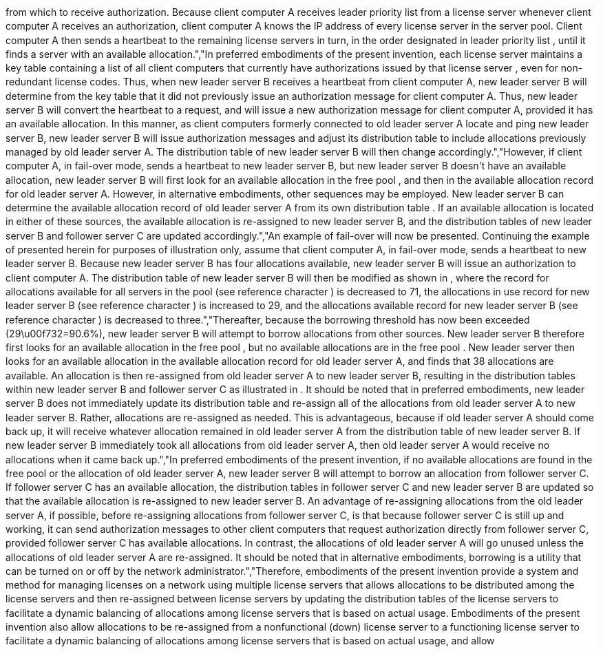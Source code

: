 from which to receive authorization. Because client computer A receives leader priority list  from a license server  whenever client computer A receives an authorization, client computer A knows the IP address of every license server  in the server pool. Client computer A then sends a heartbeat to the remaining license servers  in turn, in the order designated in leader priority list , until it finds a server with an available allocation.","In preferred embodiments of the present invention, each license server  maintains a key table containing a list of all client computers  that currently have authorizations issued by that license server , even for non-redundant license codes. Thus, when new leader server B receives a heartbeat from client computer A, new leader server B will determine from the key table that it did not previously issue an authorization message for client computer A. Thus, new leader server B will convert the heartbeat to a request, and will issue a new authorization message for client computer A, provided it has an available allocation. In this manner, as client computers  formerly connected to old leader server A locate and ping new leader server B, new leader server B will issue authorization messages and adjust its distribution table  to include allocations previously managed by old leader server A. The distribution table  of new leader server B will then change accordingly.","However, if client computer A, in fail-over mode, sends a heartbeat to new leader server B, but new leader server B doesn't have an available allocation, new leader server B will first look for an available allocation in the free pool , and then in the available allocation record for old leader server A. However, in alternative embodiments, other sequences may be employed. New leader server B can determine the available allocation record of old leader server A from its own distribution table . If an available allocation is located in either of these sources, the available allocation is re-assigned to new leader server B, and the distribution tables  of new leader server B and follower server C are updated accordingly.","An example of fail-over will now be presented. Continuing the example of  presented herein for purposes of illustration only, assume that client computer A, in fail-over mode, sends a heartbeat to new leader server B. Because new leader server B has four allocations available, new leader server B will issue an authorization to client computer A. The distribution table  of new leader server B will then be modified as shown in , where the record for allocations available for all servers in the pool (see reference character ) is decreased to 71, the allocations in use record for new leader server B (see reference character ) is increased to 29, and the allocations available record for new leader server B (see reference character ) is decreased to three.","Thereafter, because the borrowing threshold has now been exceeded (29\u00f732=90.6%), new leader server B will attempt to borrow allocations from other sources. New leader server B therefore first looks for an available allocation in the free pool , but no available allocations are in the free pool . New leader server then looks for an available allocation in the available allocation record for old leader server A, and finds that 38 allocations are available. An allocation is then re-assigned from old leader server A to new leader server B, resulting in the distribution tables  within new leader server B and follower server C as illustrated in . It should be noted that in preferred embodiments, new leader server B does not immediately update its distribution table  and re-assign all of the allocations from old leader server A to new leader server B. Rather, allocations are re-assigned as needed. This is advantageous, because if old leader server A should come back up, it will receive whatever allocation remained in old leader server A from the distribution table  of new leader server B. If new leader server B immediately took all allocations from old leader server A, then old leader server A would receive no allocations when it came back up.","In preferred embodiments of the present invention, if no available allocations are found in the free pool  or the allocation of old leader server A, new leader server B will attempt to borrow an allocation from follower server C. If follower server C has an available allocation, the distribution tables  in follower server C and new leader server B are updated so that the available allocation is re-assigned to new leader server B. An advantage of re-assigning allocations from the old leader server A, if possible, before re-assigning allocations from follower server C, is that because follower server C is still up and working, it can send authorization messages to other client computers  that request authorization directly from follower server C, provided follower server C has available allocations. In contrast, the allocations of old leader server A will go unused unless the allocations of old leader server A are re-assigned. It should be noted that in alternative embodiments, borrowing is a utility that can be turned on or off by the network administrator.","Therefore, embodiments of the present invention provide a system and method for managing licenses on a network using multiple license servers that allows allocations to be distributed among the license servers and then re-assigned between license servers by updating the distribution tables of the license servers to facilitate a dynamic balancing of allocations among license servers that is based on actual usage. Embodiments of the present invention also allow allocations to be re-assigned from a nonfunctional (down) license server to a functioning license server to facilitate a dynamic balancing of allocations among license servers that is based on actual usage, and allow